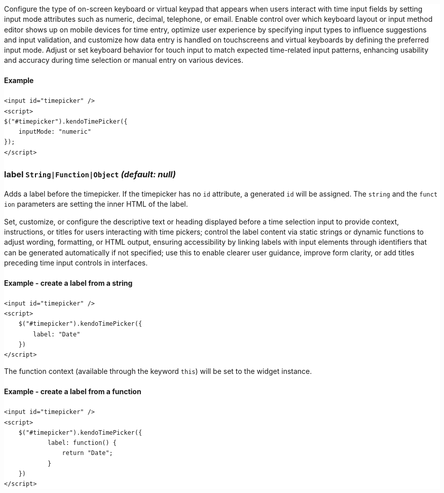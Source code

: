 
<div class="meta-api-description">
Configure the type of on-screen keyboard or virtual keypad that appears when users interact with time input fields by setting input mode attributes such as numeric, decimal, telephone, or email. Enable control over which keyboard layout or input method editor shows up on mobile devices for time entry, optimize user experience by specifying input types to influence suggestions and input validation, and customize how data entry is handled on touchscreens and virtual keyboards by defining the preferred input mode. Adjust or set keyboard behavior for touch input to match expected time-related input patterns, enhancing usability and accuracy during time selection or manual entry on various devices.
</div>

#### Example

    <input id="timepicker" />
    <script>
    $("#timepicker").kendoTimePicker({
        inputMode: "numeric"
    });
    </script>

### label `String|Function|Object` *(default: null)*

Adds a label before the timepicker. If the timepicker has no `id` attribute, a generated `id` will be assigned. The `string` and the `function` parameters are setting the inner HTML of the label.


<div class="meta-api-description">
Set, customize, or configure the descriptive text or heading displayed before a time selection input to provide context, instructions, or titles for users interacting with time pickers; control the label content via static strings or dynamic functions to adjust wording, formatting, or HTML output, ensuring accessibility by linking labels with input elements through identifiers that can be generated automatically if not specified; use this to enable clearer user guidance, improve form clarity, or add titles preceding time input controls in interfaces.
</div>

#### Example - create a label from a string

    <input id="timepicker" />
    <script>
        $("#timepicker").kendoTimePicker({
            label: "Date"
        })
    </script>


The function context (available through the keyword `this`) will be set to the widget instance.

#### Example - create a label from a function

    <input id="timepicker" />
    <script>
        $("#timepicker").kendoTimePicker({
                label: function() {
                    return "Date";
                }
        })
    </script>
